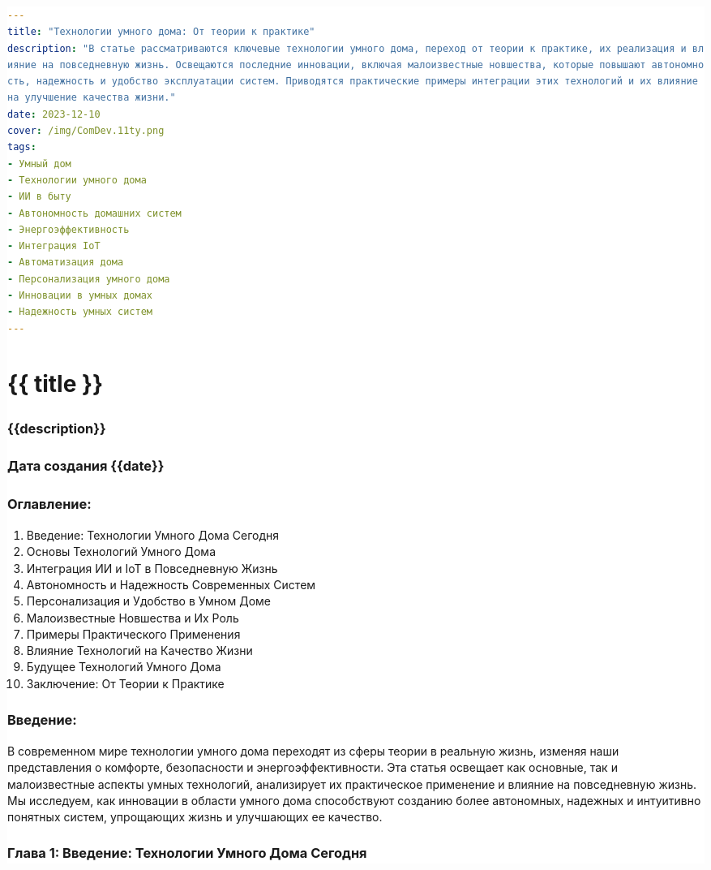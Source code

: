 ```yaml
---
title: "Технологии умного дома: От теории к практике"
description: "В статье рассматриваются ключевые технологии умного дома, переход от теории к практике, их реализация и влияние на повседневную жизнь. Освещаются последние инновации, включая малоизвестные новшества, которые повышают автономность, надежность и удобство эксплуатации систем. Приводятся практические примеры интеграции этих технологий и их влияние на улучшение качества жизни."
date: 2023-12-10
cover: /img/ComDev.11ty.png
tags:
- Умный дом
- Технологии умного дома
- ИИ в быту
- Автономность домашних систем
- Энергоэффективность
- Интеграция IoT
- Автоматизация дома
- Персонализация умного дома
- Инновации в умных домах
- Надежность умных систем
---
```


# {{ title }}
### {{description}}
### Дата создания {{date}}

### Оглавление:
1. Введение: Технологии Умного Дома Сегодня
2. Основы Технологий Умного Дома
3. Интеграция ИИ и IoT в Повседневную Жизнь
4. Автономность и Надежность Современных Систем
5. Персонализация и Удобство в Умном Доме
6. Малоизвестные Новшества и Их Роль
7. Примеры Практического Применения
8. Влияние Технологий на Качество Жизни
9. Будущее Технологий Умного Дома
10. Заключение: От Теории к Практике

### Введение:
В современном мире технологии умного дома переходят из сферы теории в реальную жизнь, изменяя наши представления о комфорте, безопасности и энергоэффективности. Эта статья освещает как основные, так и малоизвестные аспекты умных технологий, анализирует их практическое применение и влияние на повседневную жизнь. Мы исследуем, как инновации в области умного дома способствуют созданию более автономных, надежных и интуитивно понятных систем, упрощающих жизнь и улучшающих ее качество.

### Глава 1: Введение: Технологии Умного Дома Сегодня
